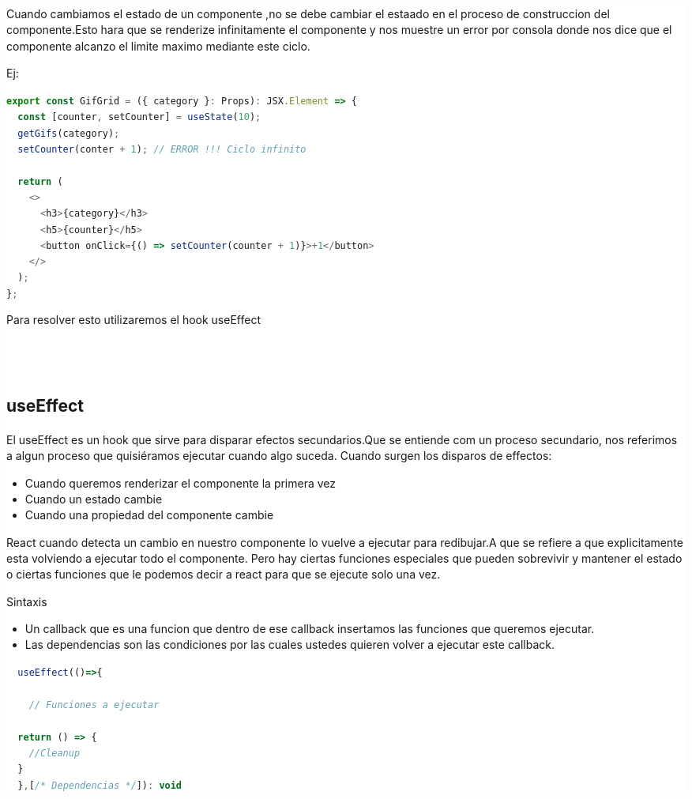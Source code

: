 Cuando cambiamos el estado de un componente ,no se debe cambiar el estaado en el proceso de construccion del componente.Esto hara que se renderize infinitamente el componente y nos muestre un error por consola donde nos dice que el componente alcanzo el limite maximo mediante este ciclo.

Ej:

```js
export const GifGrid = ({ category }: Props): JSX.Element => {
  const [counter, setCounter] = useState(10);
  getGifs(category);
  setCounter(conter + 1); // ERROR !!! Ciclo infinito

  return (
    <>
      <h3>{category}</h3>
      <h5>{counter}</h5>
      <button onClick={() => setCounter(counter + 1)}>+1</button>
    </>
  );
};
```

Para resolver esto utilizaremos el hook useEffect

<br>
<br>

## useEffect

El useEffect es un hook que sirve para disparar efectos secundarios.Que se entiende com un proceso secundario, nos referimos a algun proceso que quisiéramos ejecutar cuando algo suceda.
Cuando surgen los disparos de effectos:

- Cuando queremos renderizar el componente la primera vez
- Cuando un estado cambie
- Cuando una propiedad del componente cambie

React cuando detecta un cambio en nuestro componente lo vuelve a ejecutar para redibujar.A que se refiere a que explicitamente esta volviendo a ejecutar todo el componente.
Pero hay ciertas funciones especiales que pueden sobrevivir y mantener el estado o ciertas funciones que le podemos decir a react para que se ejecute solo una vez.

Sintaxis

- Un callback que es una funcion que dentro de ese callback insertamos las funciones que queremos ejecutar.
- Las dependencias son las condiciones por las cuales ustedes quieren volver a ejecutar este callback.

```js
  useEffect(()=>{

    // Funciones a ejecutar

  return () => {
    //Cleanup
  }
  },[/* Dependencias */]): void
```
